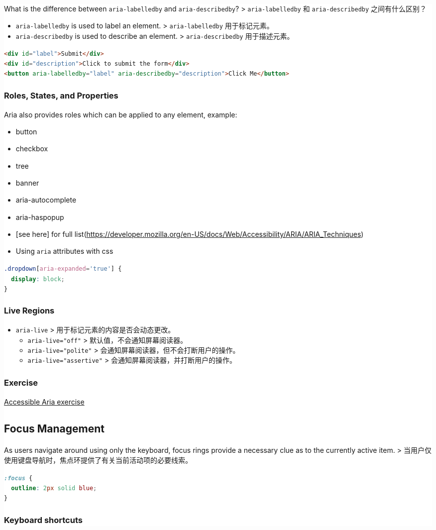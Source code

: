 What is the difference between `aria-labelledby` and `aria-describedby`? > `aria-labelledby` 和 `aria-describedby` 之间有什么区别？

- `aria-labelledby` is used to label an element. > `aria-labelledby` 用于标记元素。
- `aria-describedby` is used to describe an element. > `aria-describedby` 用于描述元素。

```html
<div id="label">Submit</div>
<div id="description">Click to submit the form</div>
<button aria-labelledby="label" aria-describedby="description">Click Me</button>
```

### Roles, States, and Properties

Aria also provides roles which can be applied to any element, example:

- button
- checkbox
- tree
- banner
- aria-autocomplete
- aria-haspopup
- [see here] for full list(https://developer.mozilla.org/en-US/docs/Web/Accessibility/ARIA/ARIA_Techniques)

- Using `aria` attributes with css

```css
.dropdown[aria-expanded='true'] {
  display: block;
}
```

### Live Regions

- `aria-live` > 用于标记元素的内容是否会动态更改。
  - `aria-live="off"` > 默认值，不会通知屏幕阅读器。
  - `aria-live="polite"` > 会通知屏幕阅读器，但不会打断用户的操作。
  - `aria-live="assertive"` > 会通知屏幕阅读器，并打断用户的操作。

### Exercise

[Accessible Aria exercise](https://learn-a11y.netlify.app/exercises/3.html)

## Focus Management

As users navigate around using only the keyboard, focus rings provide a necessary clue as to the currently active item. > 当用户仅使用键盘导航时，焦点环提供了有关当前活动项的必要线索。

```css
:focus {
  outline: 2px solid blue;
}
```

### Keyboard shortcuts
